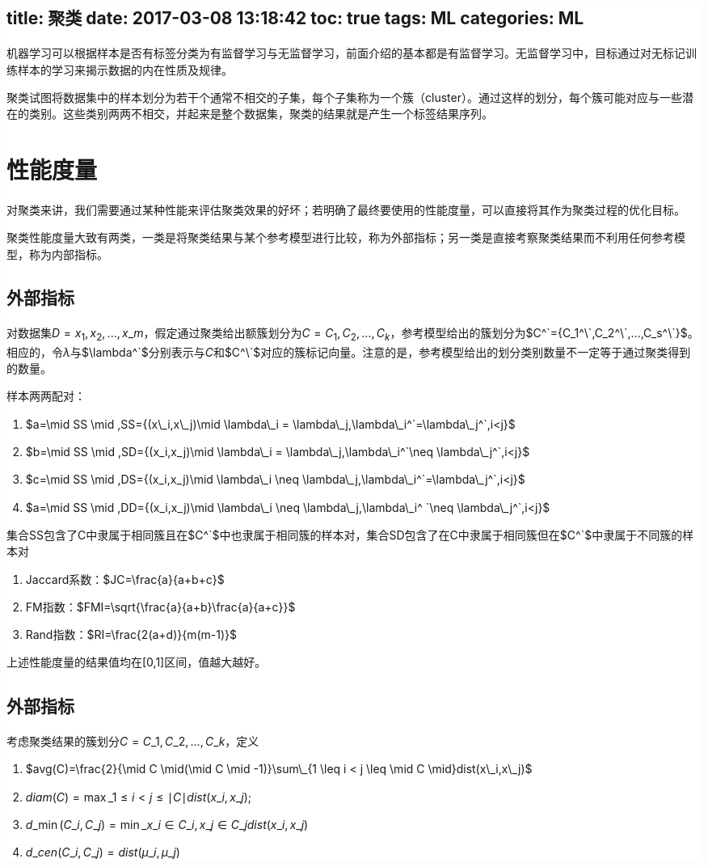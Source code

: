 title: 聚类
date: 2017-03-08 13:18:42
toc: true
tags: ML
categories: ML
---


机器学习可以根据样本是否有标签分类为有监督学习与无监督学习，前面介绍的基本都是有监督学习。无监督学习中，目标通过对无标记训练样本的学习来揭示数据的内在性质及规律。

聚类试图将数据集中的样本划分为若干个通常不相交的子集，每个子集称为一个簇（cluster）。通过这样的划分，每个簇可能对应与一些潜在的类别。这些类别两两不相交，并起来是整个数据集，聚类的结果就是产生一个标签结果序列。 

# 性能度量

对聚类来讲，我们需要通过某种性能来评估聚类效果的好坏；若明确了最终要使用的性能度量，可以直接将其作为聚类过程的优化目标。

聚类性能度量大致有两类，一类是将聚类结果与某个参考模型进行比较，称为外部指标；另一类是直接考察聚类结果而不利用任何参考模型，称为内部指标。

## 外部指标

对数据集$D={x_1,x_2,...,x\_m}$，假定通过聚类给出额簇划分为$C={C_1,C_2,...,C_k}$，参考模型给出的簇划分为$C^`={C_1^\`,C_2^\`,...,C_s^\`}$。相应的，令$\lambda$与$\lambda^`$分别表示与$C$和$C^\`$对应的簇标记向量。注意的是，参考模型给出的划分类别数量不一定等于通过聚类得到的数量。

样本两两配对：

1. $a=\mid SS \mid ,SS={(x\_i,x\_j)\mid \lambda\_i = \lambda\_j,\lambda\_i^`=\lambda\_j^`,i<j}$

2. $b=\mid SS \mid ,SD={(x_i,x_j)\mid \lambda\_i = \lambda\_j,\lambda\_i^`\neq \lambda\_j^`,i<j}$

3. $c=\mid SS \mid ,DS={(x_i,x_j)\mid \lambda\_i \neq \lambda\_j,\lambda\_i^`=\lambda\_j^`,i<j}$

4. $a=\mid SS \mid ,DD={(x_i,x_j)\mid \lambda\_i \neq \lambda\_j,\lambda\_i^ `\neq \lambda\_j^`,i<j}$

集合SS包含了C中隶属于相同簇且在$C^`$中也隶属于相同簇的样本对，集合SD包含了在C中隶属于相同簇但在$C^`$中隶属于不同簇的样本对

1. Jaccard系数：$JC=\frac{a}{a+b+c}$

2. FM指数：$FMI=\sqrt{\frac{a}{a+b}\frac{a}{a+c}}$

3. Rand指数：$RI=\frac{2(a+d)}{m(m-1)}$

上述性能度量的结果值均在[0,1]区间，值越大越好。

## 外部指标

考虑聚类结果的簇划分$C={C\_1,C\_2,...,C\_k}$，定义

1. $avg(C)=\frac{2}{\mid C \mid(\mid C \mid -1)}\sum\_{1 \leq i < j \leq \mid C \mid}dist(x\_i,x\_j)$

2. $diam(C)=\max\_{1 \leq i <j \leq \mid C \mid}dist(x\_i,x\_j)$;

3. $d\_\min(C\_i,C\_j)=\min\_{x\_i \in C\_i , x\_j \in C\_j} dist(x\_i,x\_j)$

4. $d\_cen(C\_i,C\_j)=dist(\mu\_i,\mu\_j)$
